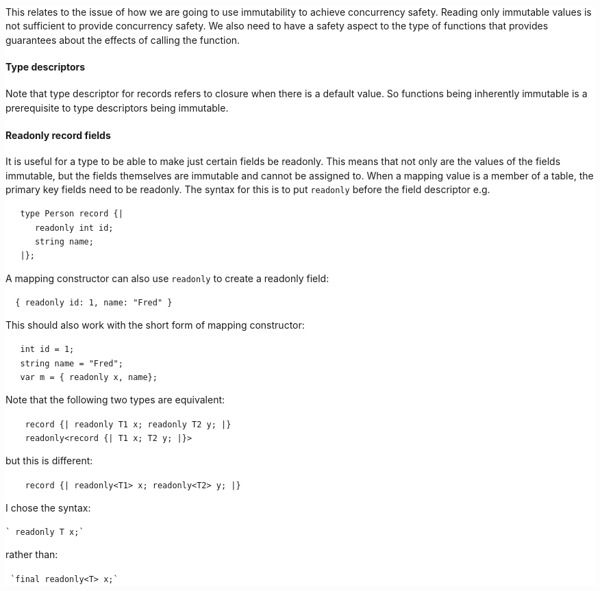 This relates to the issue of how we are going to use immutability to achieve concurrency safety.  Reading only immutable values is not sufficient to provide concurrency safety. We also need to have a safety aspect to the type of functions that provides guarantees about the effects of calling the function.


#### Type descriptors

Note that type descriptor for records refers to closure when there is a default value. So functions being inherently immutable is a prerequisite to type descriptors being immutable.


#### Readonly record fields

It is useful for a type to be able to make just certain fields be readonly. This means that not only are the values of the fields immutable, but the fields themselves are immutable and cannot be assigned to. When a mapping value is a member of a table, the primary key fields need to be readonly. The syntax for this is to put `readonly` before the field descriptor e.g.

```
   type Person record {|
      readonly int id;
      string name;
   |};
```

A mapping constructor can also use `readonly` to create a readonly field:

```
  { readonly id: 1, name: "Fred" }
```

This should also work with the short form of mapping constructor:


```
   int id = 1;
   string name = "Fred";
   var m = { readonly x, name};
```

Note that the following two types are equivalent:

```
    record {| readonly T1 x; readonly T2 y; |}
    readonly<record {| T1 x; T2 y; |}>
```

but this is different:

```
    record {| readonly<T1> x; readonly<T2> y; |}
```

I chose the syntax:

    ` readonly T x;`

rather than:

     `final readonly<T> x;`
